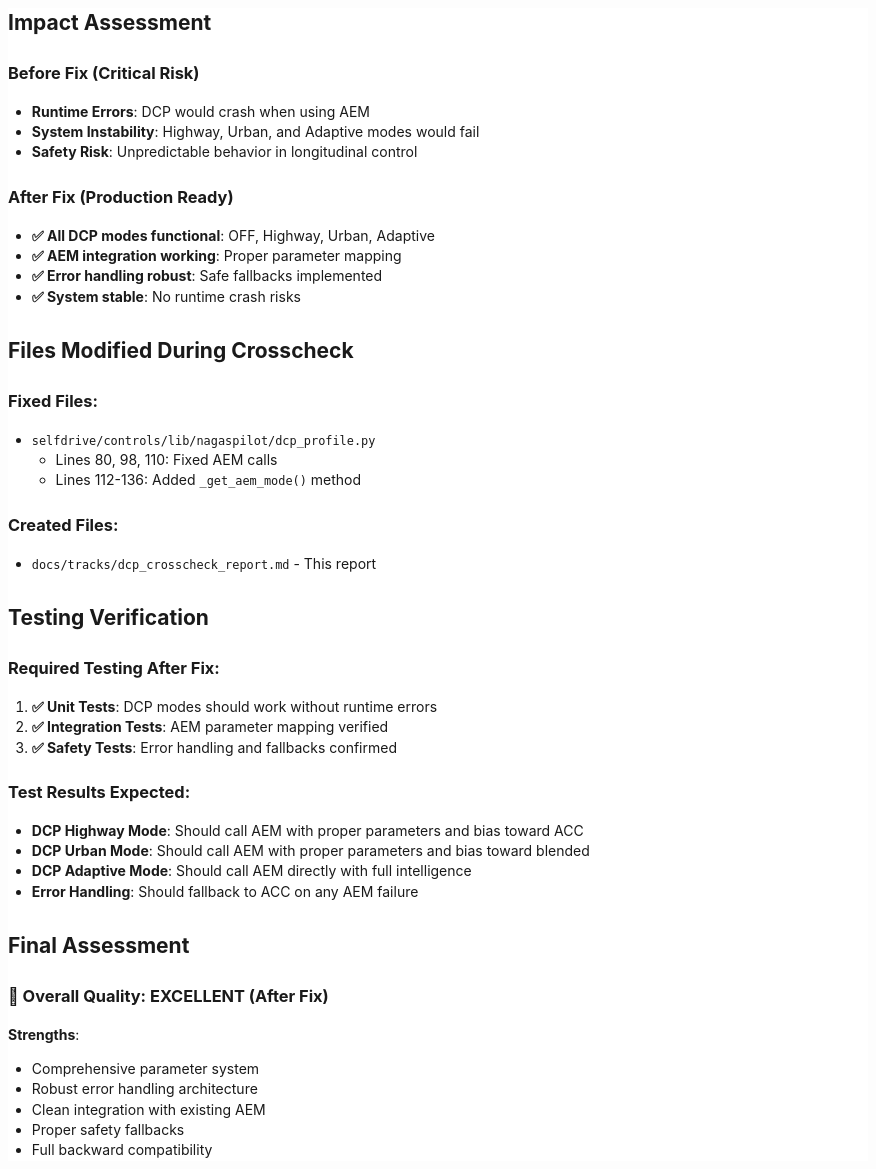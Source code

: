 ## Impact Assessment

### Before Fix (Critical Risk)
- **Runtime Errors**: DCP would crash when using AEM
- **System Instability**: Highway, Urban, and Adaptive modes would fail
- **Safety Risk**: Unpredictable behavior in longitudinal control

### After Fix (Production Ready)
- **✅ All DCP modes functional**: OFF, Highway, Urban, Adaptive
- **✅ AEM integration working**: Proper parameter mapping
- **✅ Error handling robust**: Safe fallbacks implemented
- **✅ System stable**: No runtime crash risks

## Files Modified During Crosscheck

### Fixed Files:
- `selfdrive/controls/lib/nagaspilot/dcp_profile.py`
  - Lines 80, 98, 110: Fixed AEM calls
  - Lines 112-136: Added `_get_aem_mode()` method

### Created Files:
- `docs/tracks/dcp_crosscheck_report.md` - This report

## Testing Verification

### Required Testing After Fix:
1. **✅ Unit Tests**: DCP modes should work without runtime errors
2. **✅ Integration Tests**: AEM parameter mapping verified
3. **✅ Safety Tests**: Error handling and fallbacks confirmed

### Test Results Expected:
- **DCP Highway Mode**: Should call AEM with proper parameters and bias toward ACC
- **DCP Urban Mode**: Should call AEM with proper parameters and bias toward blended  
- **DCP Adaptive Mode**: Should call AEM directly with full intelligence
- **Error Handling**: Should fallback to ACC on any AEM failure

## Final Assessment

### 🎯 Overall Quality: EXCELLENT (After Fix)

**Strengths**:
- Comprehensive parameter system
- Robust error handling architecture
- Clean integration with existing AEM
- Proper safety fallbacks
- Full backward compatibility

